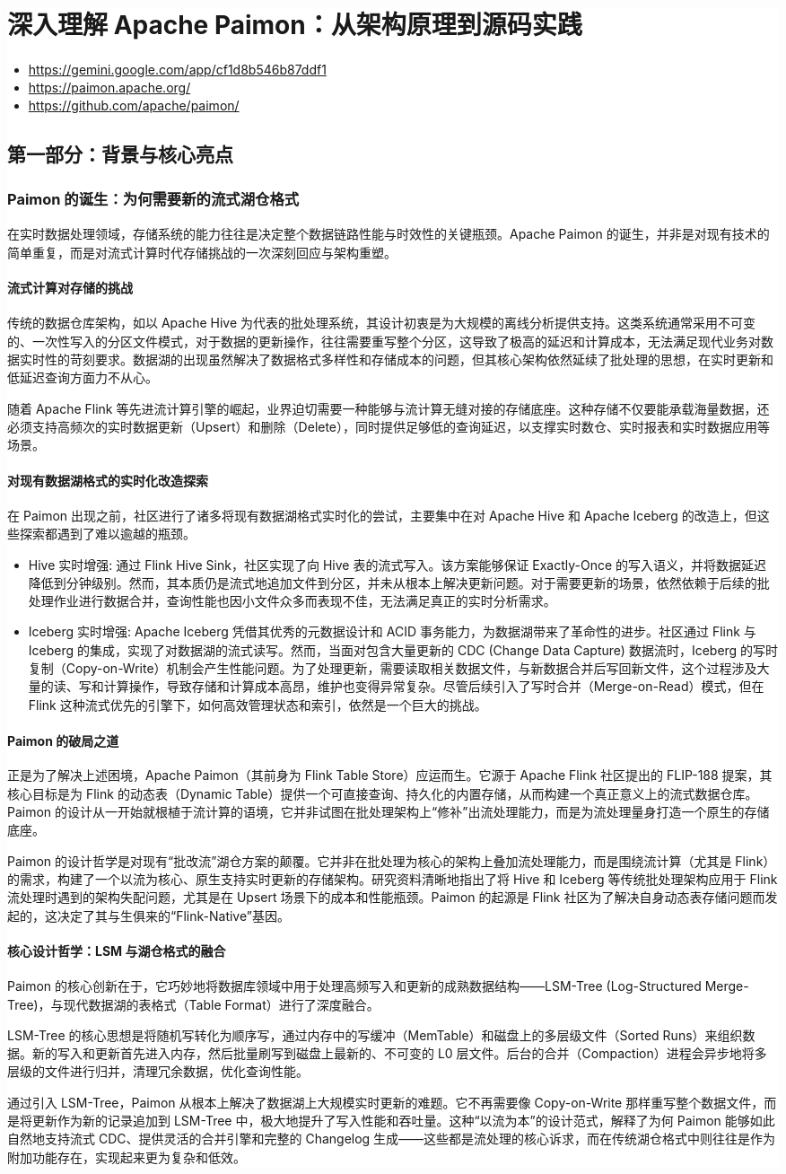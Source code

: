 # 深入理解 Apache Paimon：从架构原理到源码实践

- https://gemini.google.com/app/cf1d8b546b87ddf1
- https://paimon.apache.org/
- https://github.com/apache/paimon/

## 第一部分：背景与核心亮点

### Paimon 的诞生：为何需要新的流式湖仓格式

在实时数据处理领域，存储系统的能力往往是决定整个数据链路性能与时效性的关键瓶颈。Apache Paimon 的诞生，并非是对现有技术的简单重复，而是对流式计算时代存储挑战的一次深刻回应与架构重塑。

#### 流式计算对存储的挑战

传统的数据仓库架构，如以 Apache Hive 为代表的批处理系统，其设计初衷是为大规模的离线分析提供支持。这类系统通常采用不可变的、一次性写入的分区文件模式，对于数据的更新操作，往往需要重写整个分区，这导致了极高的延迟和计算成本，无法满足现代业务对数据实时性的苛刻要求。数据湖的出现虽然解决了数据格式多样性和存储成本的问题，但其核心架构依然延续了批处理的思想，在实时更新和低延迟查询方面力不从心。

随着 Apache Flink 等先进流计算引擎的崛起，业界迫切需要一种能够与流计算无缝对接的存储底座。这种存储不仅要能承载海量数据，还必须支持高频次的实时数据更新（Upsert）和删除（Delete），同时提供足够低的查询延迟，以支撑实时数仓、实时报表和实时数据应用等场景。

#### 对现有数据湖格式的实时化改造探索

在 Paimon 出现之前，社区进行了诸多将现有数据湖格式实时化的尝试，主要集中在对 Apache Hive 和 Apache Iceberg 的改造上，但这些探索都遇到了难以逾越的瓶颈。

- Hive 实时增强: 通过 Flink Hive Sink，社区实现了向 Hive 表的流式写入。该方案能够保证 Exactly-Once 的写入语义，并将数据延迟降低到分钟级别。然而，其本质仍是流式地追加文件到分区，并未从根本上解决更新问题。对于需要更新的场景，依然依赖于后续的批处理作业进行数据合并，查询性能也因小文件众多而表现不佳，无法满足真正的实时分析需求。

- Iceberg 实时增强: Apache Iceberg 凭借其优秀的元数据设计和 ACID 事务能力，为数据湖带来了革命性的进步。社区通过 Flink 与 Iceberg 的集成，实现了对数据湖的流式读写。然而，当面对包含大量更新的 CDC (Change Data Capture) 数据流时，Iceberg 的写时复制（Copy-on-Write）机制会产生性能问题。为了处理更新，需要读取相关数据文件，与新数据合并后写回新文件，这个过程涉及大量的读、写和计算操作，导致存储和计算成本高昂，维护也变得异常复杂。尽管后续引入了写时合并（Merge-on-Read）模式，但在 Flink 这种流式优先的引擎下，如何高效管理状态和索引，依然是一个巨大的挑战。

#### Paimon 的破局之道

正是为了解决上述困境，Apache Paimon（其前身为 Flink Table Store）应运而生。它源于 Apache Flink 社区提出的 FLIP-188 提案，其核心目标是为 Flink 的动态表（Dynamic Table）提供一个可直接查询、持久化的内置存储，从而构建一个真正意义上的流式数据仓库。Paimon 的设计从一开始就根植于流计算的语境，它并非试图在批处理架构上“修补”出流处理能力，而是为流处理量身打造一个原生的存储底座。

Paimon 的设计哲学是对现有“批改流”湖仓方案的颠覆。它并非在批处理为核心的架构上叠加流处理能力，而是围绕流计算（尤其是 Flink）的需求，构建了一个以流为核心、原生支持实时更新的存储架构。研究资料清晰地指出了将 Hive 和 Iceberg 等传统批处理架构应用于 Flink 流处理时遇到的架构失配问题，尤其是在 Upsert 场景下的成本和性能瓶颈。Paimon 的起源是 Flink 社区为了解决自身动态表存储问题而发起的，这决定了其与生俱来的“Flink-Native”基因。

#### 核心设计哲学：LSM 与湖仓格式的融合

Paimon 的核心创新在于，它巧妙地将数据库领域中用于处理高频写入和更新的成熟数据结构——LSM-Tree (Log-Structured Merge-Tree)，与现代数据湖的表格式（Table Format）进行了深度融合。

LSM-Tree 的核心思想是将随机写转化为顺序写，通过内存中的写缓冲（MemTable）和磁盘上的多层级文件（Sorted Runs）来组织数据。新的写入和更新首先进入内存，然后批量刷写到磁盘上最新的、不可变的 L0 层文件。后台的合并（Compaction）进程会异步地将多层级的文件进行归并，清理冗余数据，优化查询性能。

通过引入 LSM-Tree，Paimon 从根本上解决了数据湖上大规模实时更新的难题。它不再需要像 Copy-on-Write 那样重写整个数据文件，而是将更新作为新的记录追加到 LSM-Tree 中，极大地提升了写入性能和吞吐量。这种“以流为本”的设计范式，解释了为何 Paimon 能够如此自然地支持流式 CDC、提供灵活的合并引擎和完整的 Changelog 生成——这些都是流处理的核心诉求，而在传统湖仓格式中则往往是作为附加功能存在，实现起来更为复杂和低效。
